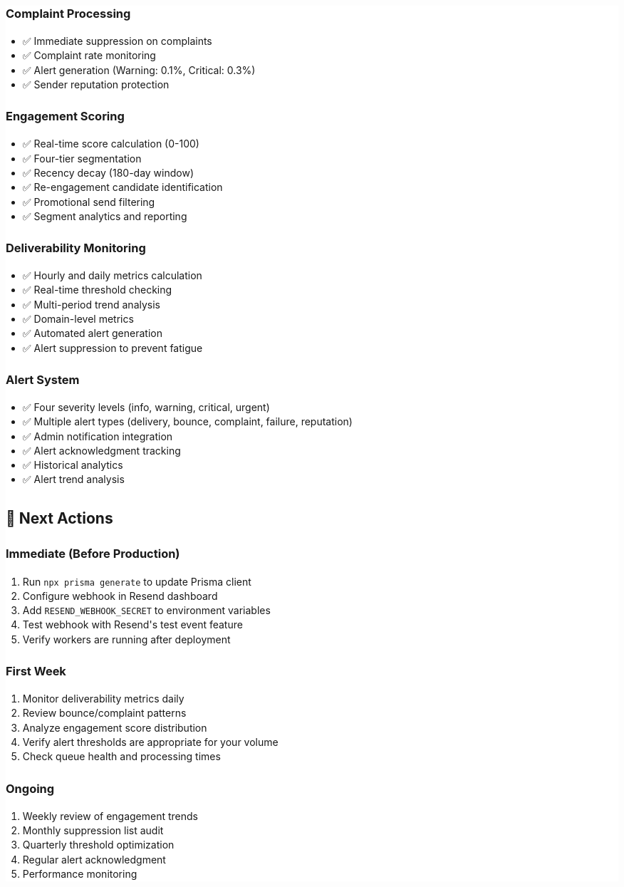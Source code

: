 ### Complaint Processing
- ✅ Immediate suppression on complaints
- ✅ Complaint rate monitoring
- ✅ Alert generation (Warning: 0.1%, Critical: 0.3%)
- ✅ Sender reputation protection

### Engagement Scoring
- ✅ Real-time score calculation (0-100)
- ✅ Four-tier segmentation
- ✅ Recency decay (180-day window)
- ✅ Re-engagement candidate identification
- ✅ Promotional send filtering
- ✅ Segment analytics and reporting

### Deliverability Monitoring
- ✅ Hourly and daily metrics calculation
- ✅ Real-time threshold checking
- ✅ Multi-period trend analysis
- ✅ Domain-level metrics
- ✅ Automated alert generation
- ✅ Alert suppression to prevent fatigue

### Alert System
- ✅ Four severity levels (info, warning, critical, urgent)
- ✅ Multiple alert types (delivery, bounce, complaint, failure, reputation)
- ✅ Admin notification integration
- ✅ Alert acknowledgment tracking
- ✅ Historical analytics
- ✅ Alert trend analysis

## 🎯 Next Actions

### Immediate (Before Production)
1. Run `npx prisma generate` to update Prisma client
2. Configure webhook in Resend dashboard
3. Add `RESEND_WEBHOOK_SECRET` to environment variables
4. Test webhook with Resend's test event feature
5. Verify workers are running after deployment

### First Week
1. Monitor deliverability metrics daily
2. Review bounce/complaint patterns
3. Analyze engagement score distribution
4. Verify alert thresholds are appropriate for your volume
5. Check queue health and processing times

### Ongoing
1. Weekly review of engagement trends
2. Monthly suppression list audit
3. Quarterly threshold optimization
4. Regular alert acknowledgment
5. Performance monitoring
